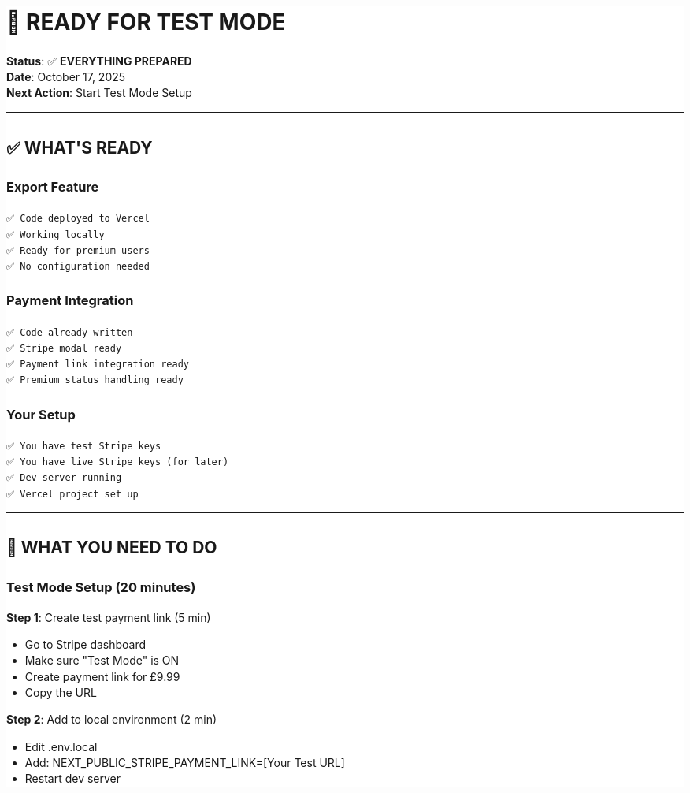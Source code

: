 # 🚀 READY FOR TEST MODE

**Status**: ✅ **EVERYTHING PREPARED**  
**Date**: October 17, 2025  
**Next Action**: Start Test Mode Setup

---

## ✅ WHAT'S READY

### Export Feature
```
✅ Code deployed to Vercel
✅ Working locally
✅ Ready for premium users
✅ No configuration needed
```

### Payment Integration
```
✅ Code already written
✅ Stripe modal ready
✅ Payment link integration ready
✅ Premium status handling ready
```

### Your Setup
```
✅ You have test Stripe keys
✅ You have live Stripe keys (for later)
✅ Dev server running
✅ Vercel project set up
```

---

## 🎯 WHAT YOU NEED TO DO

### Test Mode Setup (20 minutes)

**Step 1**: Create test payment link (5 min)
- Go to Stripe dashboard
- Make sure "Test Mode" is ON
- Create payment link for £9.99
- Copy the URL

**Step 2**: Add to local environment (2 min)
- Edit .env.local
- Add: NEXT_PUBLIC_STRIPE_PAYMENT_LINK=[Your Test URL]
- Restart dev server

